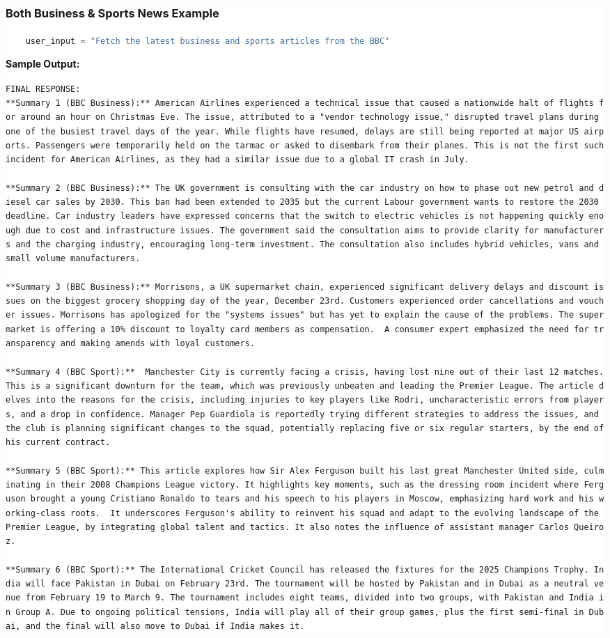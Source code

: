 ### Both Business & Sports News Example
```python
    user_input = "Fetch the latest business and sports articles from the BBC"
```

**Sample Output:**
```
FINAL RESPONSE:
**Summary 1 (BBC Business):** American Airlines experienced a technical issue that caused a nationwide halt of flights for around an hour on Christmas Eve. The issue, attributed to a "vendor technology issue," disrupted travel plans during one of the busiest travel days of the year. While flights have resumed, delays are still being reported at major US airports. Passengers were temporarily held on the tarmac or asked to disembark from their planes. This is not the first such incident for American Airlines, as they had a similar issue due to a global IT crash in July.

**Summary 2 (BBC Business):** The UK government is consulting with the car industry on how to phase out new petrol and diesel car sales by 2030. This ban had been extended to 2035 but the current Labour government wants to restore the 2030 deadline. Car industry leaders have expressed concerns that the switch to electric vehicles is not happening quickly enough due to cost and infrastructure issues. The government said the consultation aims to provide clarity for manufacturers and the charging industry, encouraging long-term investment. The consultation also includes hybrid vehicles, vans and small volume manufacturers.

**Summary 3 (BBC Business):** Morrisons, a UK supermarket chain, experienced significant delivery delays and discount issues on the biggest grocery shopping day of the year, December 23rd. Customers experienced order cancellations and voucher issues. Morrisons has apologized for the "systems issues" but has yet to explain the cause of the problems. The supermarket is offering a 10% discount to loyalty card members as compensation.  A consumer expert emphasized the need for transparency and making amends with loyal customers.

**Summary 4 (BBC Sport):**  Manchester City is currently facing a crisis, having lost nine out of their last 12 matches. This is a significant downturn for the team, which was previously unbeaten and leading the Premier League. The article delves into the reasons for the crisis, including injuries to key players like Rodri, uncharacteristic errors from players, and a drop in confidence. Manager Pep Guardiola is reportedly trying different strategies to address the issues, and the club is planning significant changes to the squad, potentially replacing five or six regular starters, by the end of his current contract.

**Summary 5 (BBC Sport):** This article explores how Sir Alex Ferguson built his last great Manchester United side, culminating in their 2008 Champions League victory. It highlights key moments, such as the dressing room incident where Ferguson brought a young Cristiano Ronaldo to tears and his speech to his players in Moscow, emphasizing hard work and his working-class roots.  It underscores Ferguson's ability to reinvent his squad and adapt to the evolving landscape of the Premier League, by integrating global talent and tactics. It also notes the influence of assistant manager Carlos Queiroz.

**Summary 6 (BBC Sport):** The International Cricket Council has released the fixtures for the 2025 Champions Trophy. India will face Pakistan in Dubai on February 23rd. The tournament will be hosted by Pakistan and in Dubai as a neutral venue from February 19 to March 9. The tournament includes eight teams, divided into two groups, with Pakistan and India in Group A. Due to ongoing political tensions, India will play all of their group games, plus the first semi-final in Dubai, and the final will also move to Dubai if India makes it.

```
